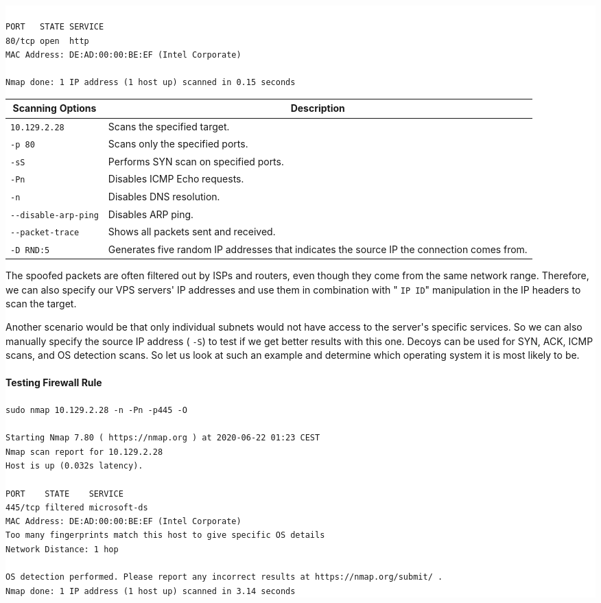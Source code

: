 ```shell

PORT   STATE SERVICE
80/tcp open  http
MAC Address: DE:AD:00:00:BE:EF (Intel Corporate)

Nmap done: 1 IP address (1 host up) scanned in 0.15 seconds

```

| **Scanning Options** | **Description** |
| --- | --- |
| `10.129.2.28` | Scans the specified target. |
| `-p 80` | Scans only the specified ports. |
| `-sS` | Performs SYN scan on specified ports. |
| `-Pn` | Disables ICMP Echo requests. |
| `-n` | Disables DNS resolution. |
| `--disable-arp-ping` | Disables ARP ping. |
| `--packet-trace` | Shows all packets sent and received. |
| `-D RND:5` | Generates five random IP addresses that indicates the source IP the connection comes from. |

The spoofed packets are often filtered out by ISPs and routers, even though they come from the same network range. Therefore, we can also specify our VPS servers' IP addresses and use them in combination with " `IP ID`" manipulation in the IP headers to scan the target.

Another scenario would be that only individual subnets would not have access to the server's specific services. So we can also manually specify the source IP address ( `-S`) to test if we get better results with this one. Decoys can be used for SYN, ACK, ICMP scans, and OS detection scans. So let us look at such an example and determine which operating system it is most likely to be.

#### Testing Firewall Rule

```shell
sudo nmap 10.129.2.28 -n -Pn -p445 -O

Starting Nmap 7.80 ( https://nmap.org ) at 2020-06-22 01:23 CEST
Nmap scan report for 10.129.2.28
Host is up (0.032s latency).

PORT    STATE    SERVICE
445/tcp filtered microsoft-ds
MAC Address: DE:AD:00:00:BE:EF (Intel Corporate)
Too many fingerprints match this host to give specific OS details
Network Distance: 1 hop

OS detection performed. Please report any incorrect results at https://nmap.org/submit/ .
Nmap done: 1 IP address (1 host up) scanned in 3.14 seconds

```
